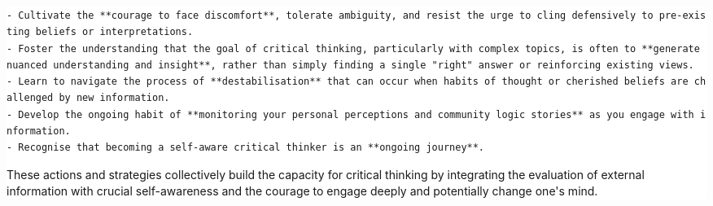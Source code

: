     - Cultivate the **courage to face discomfort**, tolerate ambiguity, and resist the urge to cling defensively to pre-existing beliefs or interpretations.
    - Foster the understanding that the goal of critical thinking, particularly with complex topics, is often to **generate nuanced understanding and insight**, rather than simply finding a single "right" answer or reinforcing existing views.
    - Learn to navigate the process of **destabilisation** that can occur when habits of thought or cherished beliefs are challenged by new information.
    - Develop the ongoing habit of **monitoring your personal perceptions and community logic stories** as you engage with information.
    - Recognise that becoming a self-aware critical thinker is an **ongoing journey**.

These actions and strategies collectively build the capacity for critical thinking by integrating the evaluation of external information with crucial self-awareness and the courage to engage deeply and potentially change one's mind.
